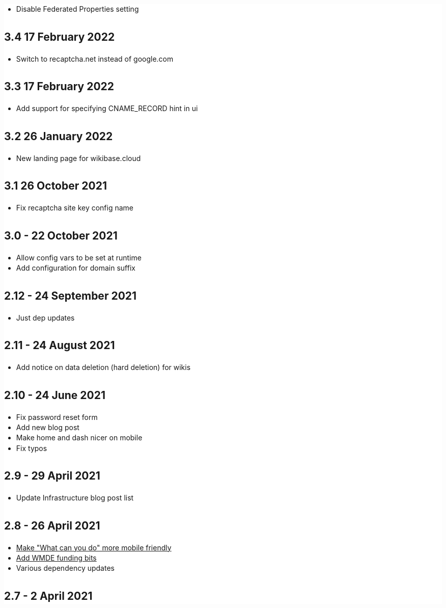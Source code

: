 - Disable Federated Properties setting

## 3.4 17 February 2022

- Switch to recaptcha.net instead of google.com

## 3.3 17 February 2022

- Add support for specifying CNAME_RECORD hint in ui

## 3.2 26 January 2022

- New landing page for wikibase.cloud

## 3.1 26 October 2021

- Fix recaptcha site key config name

## 3.0 - 22 October 2021

- Allow config vars to be set at runtime
- Add configuration for domain suffix

## 2.12 - 24 September 2021

- Just dep updates

## 2.11 - 24 August 2021

- Add notice on data deletion (hard deletion) for wikis

## 2.10 - 24 June 2021

- Fix password reset form
- Add new blog post
- Make home and dash nicer on mobile
- Fix typos

## 2.9 - 29 April 2021

- Update Infrastructure blog post list

## 2.8 - 26 April 2021

- [Make "What can you do" more mobile friendly](https://github.com/wbstack/ui/pull/109)
- [Add WMDE funding bits](https://github.com/wbstack/ui/pull/91)
- Various dependency updates

## 2.7 - 2 April 2021
